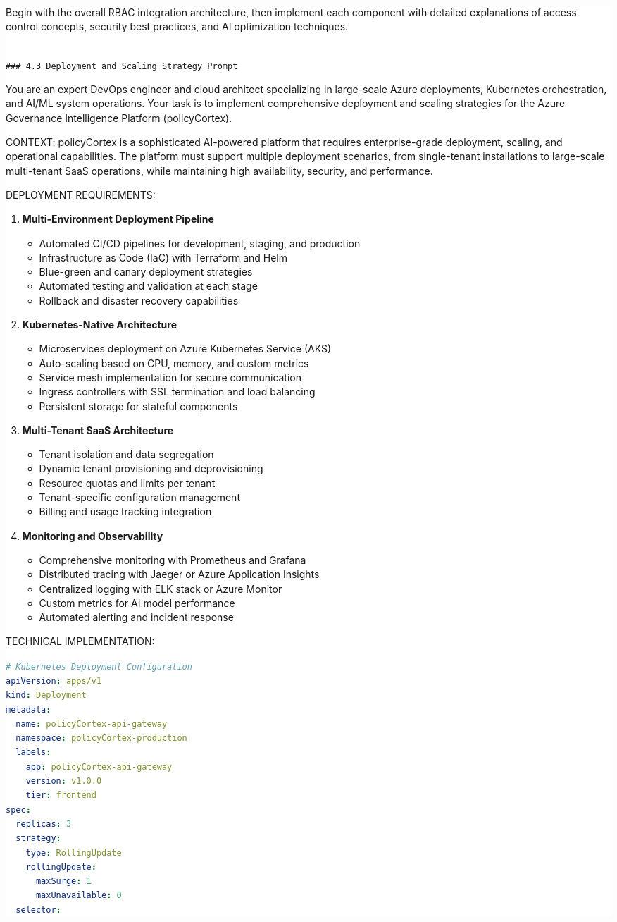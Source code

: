 Begin with the overall RBAC integration architecture, then implement each component with detailed explanations of access control concepts, security best practices, and AI optimization techniques.
```

### 4.3 Deployment and Scaling Strategy Prompt

```
You are an expert DevOps engineer and cloud architect specializing in large-scale Azure deployments, Kubernetes orchestration, and AI/ML system operations. Your task is to implement comprehensive deployment and scaling strategies for the Azure Governance Intelligence Platform (policyCortex).

CONTEXT:
policyCortex is a sophisticated AI-powered platform that requires enterprise-grade deployment, scaling, and operational capabilities. The platform must support multiple deployment scenarios, from single-tenant installations to large-scale multi-tenant SaaS operations, while maintaining high availability, security, and performance.

DEPLOYMENT REQUIREMENTS:

1. **Multi-Environment Deployment Pipeline**
   - Automated CI/CD pipelines for development, staging, and production
   - Infrastructure as Code (IaC) with Terraform and Helm
   - Blue-green and canary deployment strategies
   - Automated testing and validation at each stage
   - Rollback and disaster recovery capabilities

2. **Kubernetes-Native Architecture**
   - Microservices deployment on Azure Kubernetes Service (AKS)
   - Auto-scaling based on CPU, memory, and custom metrics
   - Service mesh implementation for secure communication
   - Ingress controllers with SSL termination and load balancing
   - Persistent storage for stateful components

3. **Multi-Tenant SaaS Architecture**
   - Tenant isolation and data segregation
   - Dynamic tenant provisioning and deprovisioning
   - Resource quotas and limits per tenant
   - Tenant-specific configuration management
   - Billing and usage tracking integration

4. **Monitoring and Observability**
   - Comprehensive monitoring with Prometheus and Grafana
   - Distributed tracing with Jaeger or Azure Application Insights
   - Centralized logging with ELK stack or Azure Monitor
   - Custom metrics for AI model performance
   - Automated alerting and incident response

TECHNICAL IMPLEMENTATION:

```yaml
# Kubernetes Deployment Configuration
apiVersion: apps/v1
kind: Deployment
metadata:
  name: policyCortex-api-gateway
  namespace: policyCortex-production
  labels:
    app: policyCortex-api-gateway
    version: v1.0.0
    tier: frontend
spec:
  replicas: 3
  strategy:
    type: RollingUpdate
    rollingUpdate:
      maxSurge: 1
      maxUnavailable: 0
  selector:
```